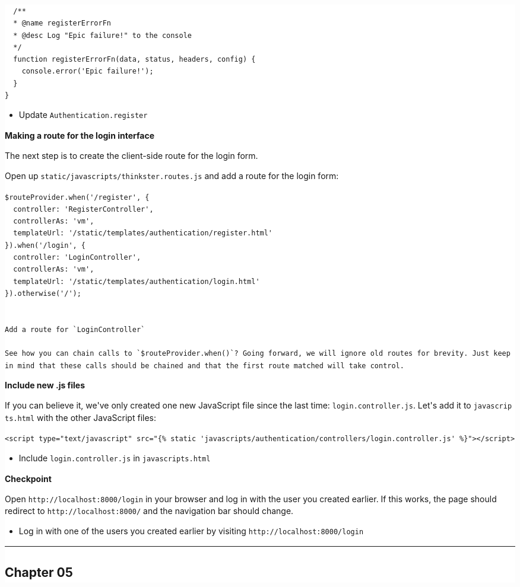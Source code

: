       /**
      * @name registerErrorFn
      * @desc Log "Epic failure!" to the console
      */
      function registerErrorFn(data, status, headers, config) {
        console.error('Epic failure!');
      }
    }


* Update `Authentication.register`

**Making a route for the login interface**

The next step is to create the client-side route for the login form.

Open up `static/javascripts/thinkster.routes.js` and add a route for the login form:

    $routeProvider.when('/register', {
      controller: 'RegisterController', 
      controllerAs: 'vm',
      templateUrl: '/static/templates/authentication/register.html'
    }).when('/login', {
      controller: 'LoginController',
      controllerAs: 'vm',
      templateUrl: '/static/templates/authentication/login.html'
    }).otherwise('/');


    Add a route for `LoginController`

    See how you can chain calls to `$routeProvider.when()`? Going forward, we will ignore old routes for brevity. Just keep in mind that these calls should be chained and that the first route matched will take control.

**Include new .js files**

If you can believe it, we've only created one new JavaScript file since the last time: `login.controller.js`. Let's add it to `javascripts.html` with the other JavaScript files:

    <script type="text/javascript" src="{% static 'javascripts/authentication/controllers/login.controller.js' %}"></script>


* Include `login.controller.js` in `javascripts.html`

**Checkpoint**

Open `http://localhost:8000/login` in your browser and log in with the user you created earlier. If this works, the page should redirect to `http://localhost:8000/` and the navigation bar should change.


* Log in with one of the users you created earlier by visiting `http://localhost:8000/login`

******************************************************************************

## Chapter 05
